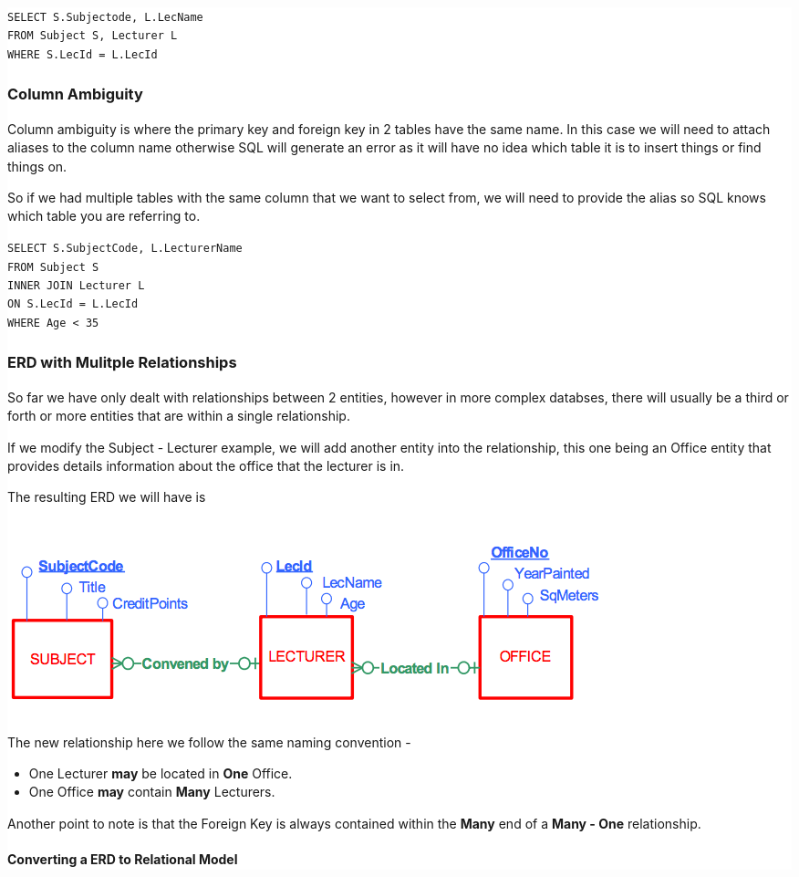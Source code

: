 ```
SELECT S.Subjectode, L.LecName
FROM Subject S, Lecturer L
WHERE S.LecId = L.LecId
```

### Column Ambiguity

Column ambiguity is where the primary key and foreign key in 2 tables have the same name. In this case we will need to attach aliases to the column name otherwise SQL will generate an error as it will have no idea which table it is to insert things or find things on.

So if we had multiple tables with the same column that we want to select from, we will need to provide the alias so SQL knows which table you are referring to.

```
SELECT S.SubjectCode, L.LecturerName
FROM Subject S
INNER JOIN Lecturer L
ON S.LecId = L.LecId
WHERE Age < 35 
```

### ERD with Mulitple Relationships

So far we have only dealt with relationships between 2 entities, however in more complex databses, there will usually be a third or forth or more entities that are within a single relationship.

If we modify the Subject - Lecturer example, we will add another entity into the relationship, this one being an Office entity that provides details information about the office that the lecturer is in.

The resulting ERD we will have is 

![alt text](https://github.com/szeyick/University/blob/master/INF60009%20-%20Database%20Analysis%20and%20Design/Lecture%20Notes/Lecture%202%20-%20Aliases%2C%20Joins%20and%20Where/images/ERDWithMultipleEntities.png "Multiple Entities")

The new relationship here we follow the same naming convention -

- One Lecturer **may** be located in **One** Office.
- One Office **may** contain **Many** Lecturers.

Another point to note is that the Foreign Key is always contained within the **Many** end of a **Many - One** relationship.

#### Converting a ERD to Relational Model
